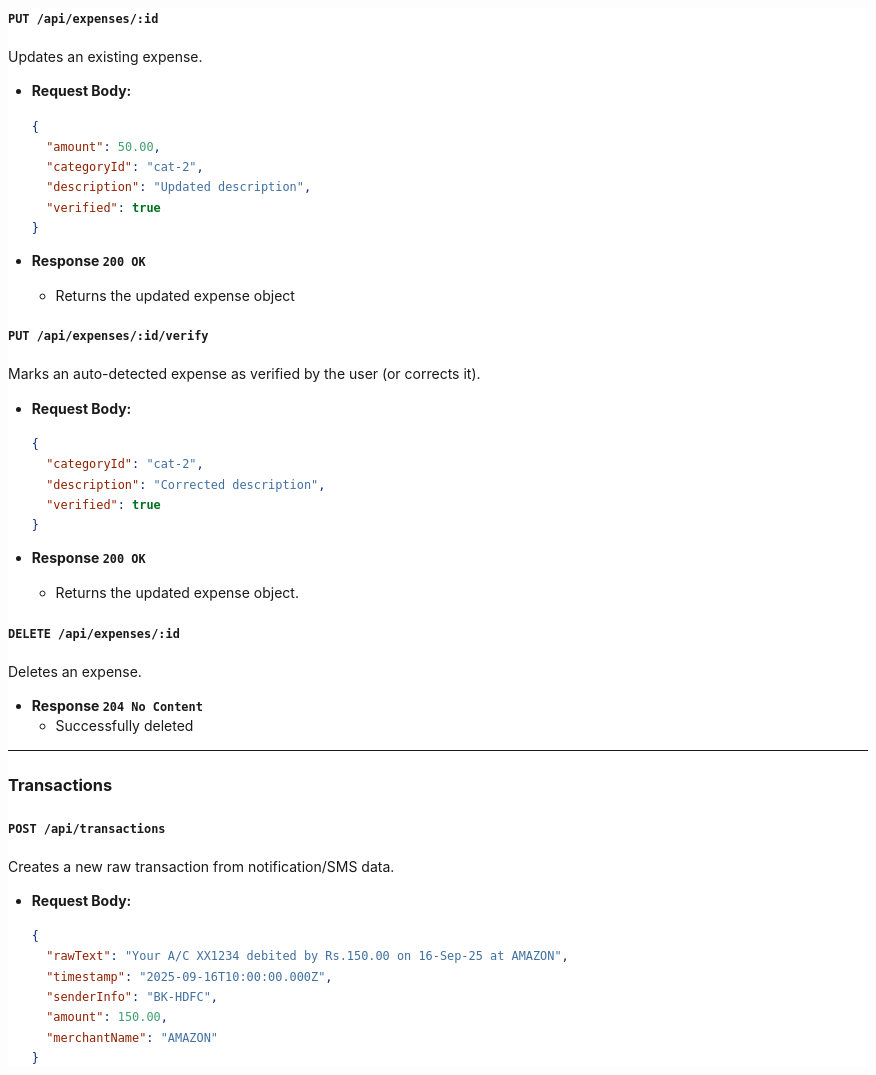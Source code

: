 #### `PUT /api/expenses/:id`

Updates an existing expense.

- **Request Body:**
  ```json
  {
    "amount": 50.00,
    "categoryId": "cat-2",
    "description": "Updated description",
    "verified": true
  }
  ```

- **Response `200 OK`**
  - Returns the updated expense object

#### `PUT /api/expenses/:id/verify`

Marks an auto-detected expense as verified by the user (or corrects it).

- **Request Body:**
  ```json
  {
    "categoryId": "cat-2",
    "description": "Corrected description",
    "verified": true
  }
  ```

- **Response `200 OK`**
  - Returns the updated expense object.

#### `DELETE /api/expenses/:id`

Deletes an expense.

- **Response `204 No Content`**
  - Successfully deleted

---

### Transactions

#### `POST /api/transactions`

Creates a new raw transaction from notification/SMS data.

- **Request Body:**
  ```json
  {
    "rawText": "Your A/C XX1234 debited by Rs.150.00 on 16-Sep-25 at AMAZON",
    "timestamp": "2025-09-16T10:00:00.000Z",
    "senderInfo": "BK-HDFC",
    "amount": 150.00,
    "merchantName": "AMAZON"
  }
  ```
